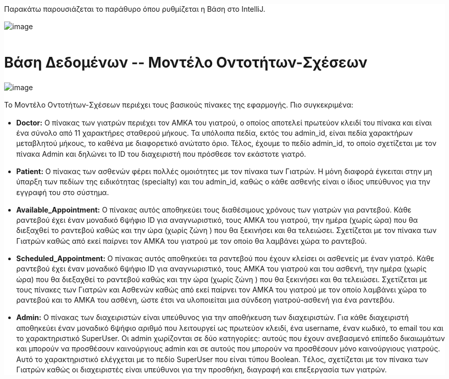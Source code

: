 Παρακάτω παρουσιάζεται το παράθυρο όπου ρυθμίζεται η Βάση στο IntelliJ.

![image](https://user-images.githubusercontent.com/52785685/154546742-9cfbd0d4-7bf5-4ed7-b3ba-71ed94b113ca.png)

# Βάση Δεδομένων -- Μοντέλο Οντοτήτων-Σχέσεων 

![image](https://user-images.githubusercontent.com/52785685/154546760-a0ac7903-af0c-48af-af79-104133c1cf80.png)

Το Μοντέλο Οντοτήτων-Σχέσεων περιέχει τους βασικούς πίνακες της
εφαρμογής. Πιο συγκεκριμένα:

-   **Doctor:** Ο πίνακας των γιατρών περιέχει τον ΑΜΚΑ του γιατρού, ο
    οποίος αποτελεί πρωτεύον κλειδί του πίνακα και είναι ένα σύνολο από
    11 χαρακτήρες σταθερού μήκους. Τα υπόλοιπα πεδία, εκτός του
    admin_id, είναι πεδία χαρακτήρων μεταβλητού μήκους, το καθένα με
    διαφορετικό ανώτατο όριο. Τέλος, έχουμε το πεδίο admin_id, το οποίο
    σχετίζεται με τον πίνακα Admin και δηλώνει το ID του διαχειριστή που
    πρόσθεσε τον εκάστοτε γιατρό.

-   **Patient:** Ο πίνακας των ασθενών φέρει πολλές ομοιότητες με τον
    πίνακα των Γιατρών. Η μόνη διαφορά έγκειται στην μη ύπαρξη των
    πεδίων της ειδικότητας (specialty) και του admin_id, καθώς ο κάθε
    ασθενής είναι ο ίδιος υπεύθυνος για την εγγραφή του στο σύστημα.

-   **Available_Appointment:** Ο πίνακας αυτός αποθηκεύει τους
    διαθέσιμους χρόνους των γιατρών για ραντεβού. Κάθε ραντεβού έχει
    έναν μοναδικό 6ψήφιο ID για αναγνωριστικό, τους ΑΜΚΑ του γιατρού,
    την ημέρα (χωρίς ώρα) που θα διεξαχθεί το ραντεβού καθώς και την ώρα
    (χωρίς ζώνη ) που θα ξεκινήσει και θα τελειώσει. Σχετίζεται με τον
    πίνακα των Γιατρών καθώς από εκεί παίρνει τον ΑΜΚΑ του γιατρού με
    τον οποίο θα λαμβάνει χώρα το ραντεβού.

-   **Scheduled_Appointment:** Ο πίνακας αυτός αποθηκεύει τα ραντεβού
    που έχουν κλείσει οι ασθενείς με έναν γιατρό. Κάθε ραντεβού έχει
    έναν μοναδικό 6ψήφιο ID για αναγνωριστικό, τους ΑΜΚΑ του γιατρού και
    του ασθενή, την ημέρα (χωρίς ώρα) που θα διεξαχθεί το ραντεβού καθώς
    και την ώρα (χωρίς ζώνη ) που θα ξεκινήσει και θα τελειώσει.
    Σχετίζεται με τους πίνακες των Γιατρών και Ασθενών καθώς από εκεί
    παίρνει τον ΑΜΚΑ του γιατρού με τον οποίο λαμβάνει χώρα το ραντεβού
    και το ΑΜΚΑ του ασθένη, ώστε έτσι να υλοποιείται μια σύνδεση
    γιατρού-ασθενή για ένα ραντεβόυ.

-   **Admin:** Ο πίνακας των διαχειριστών είναι υπεύθυνος για την
    αποθήκευση των διαχειριστών. Για κάθε διαχειριστή αποθηκεύει έναν
    μοναδικό 6ψήφιο αριθμό που λειτουργεί ως πρωτεύον κλειδί, ένα
    username, έναν κωδικό, το email του και το χαρακτηριστικό SuperUser.
    Οι admin χωρίζονται σε δύο κατηγορίες: αυτούς που έχουν ανεβασμενό
    επίπεδο δικαιωμάτων και μπορούν να προσθέσουν καινούργιους admin και
    σε αυτούς που μπορούν να προσθέσουν μόνο καινούργιους γιατρούς. Αυτό
    το χαρακτηριστικό ελέγχεται με το πεδίο SuperUser που είναι τύπου
    Boolean. Tέλος, σχετίζεται με τον πίνακα των Γιατρών καθώς οι
    διαχειριστές είναι υπεύθυνοι για την προσθήκη, διαγραφή και
    επεξεργασία των γιατρών.
